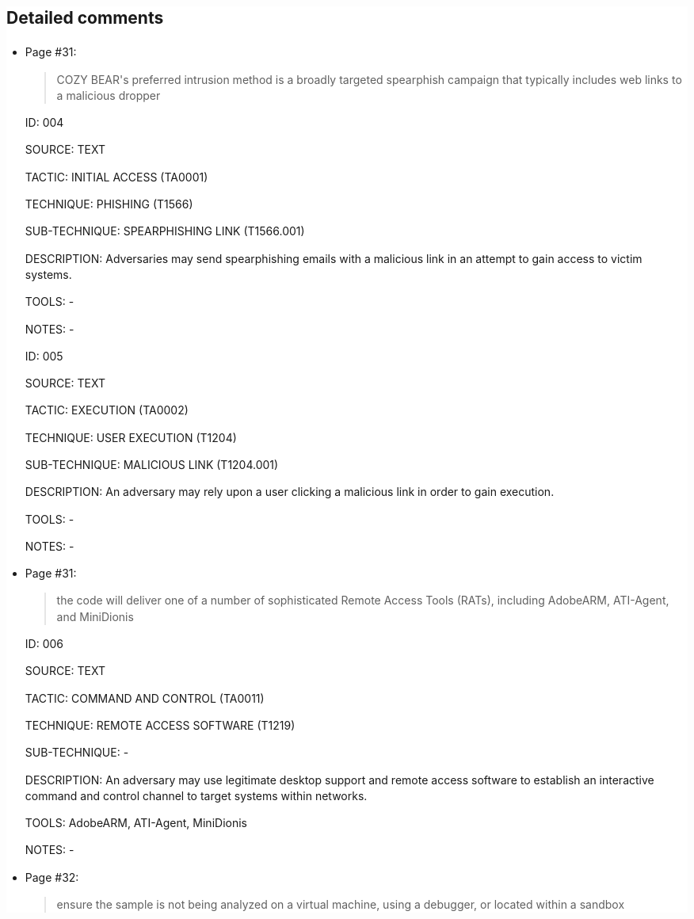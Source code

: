 ## Detailed comments

 * Page #31:
   > COZY BEAR's preferred intrusion method is a broadly targeted spearphish campaign that typically includes web links to a malicious dropper

   ID: 004

   SOURCE: TEXT

   TACTIC: INITIAL ACCESS (TA0001)

   TECHNIQUE: PHISHING (T1566)

   SUB-TECHNIQUE: SPEARPHISHING LINK (T1566.001)

   DESCRIPTION: Adversaries may send spearphishing emails with a malicious link in an attempt to gain access to victim systems.

   TOOLS: -

   NOTES: -

   ID: 005

   SOURCE: TEXT

   TACTIC: EXECUTION (TA0002)

   TECHNIQUE: USER EXECUTION (T1204)

   SUB-TECHNIQUE: MALICIOUS LINK (T1204.001)

   DESCRIPTION: An adversary may rely upon a user clicking a malicious link in order to gain execution. 

   TOOLS: -

   NOTES: -

 * Page #31:
   > the code will deliver one of a number of sophisticated Remote Access Tools (RATs), including AdobeARM, ATI-Agent, and MiniDionis

   ID: 006

   SOURCE: TEXT

   TACTIC: COMMAND AND CONTROL (TA0011)

   TECHNIQUE: REMOTE ACCESS SOFTWARE (T1219)

   SUB-TECHNIQUE: -

   DESCRIPTION: An adversary may use legitimate desktop support and remote access software to establish an interactive command and control channel to target systems within networks. 

   TOOLS: AdobeARM, ATI-Agent, MiniDionis

   NOTES: -

 * Page #32:
   > ensure the sample is not being analyzed on a virtual machine, using a debugger, or located within a sandbox
